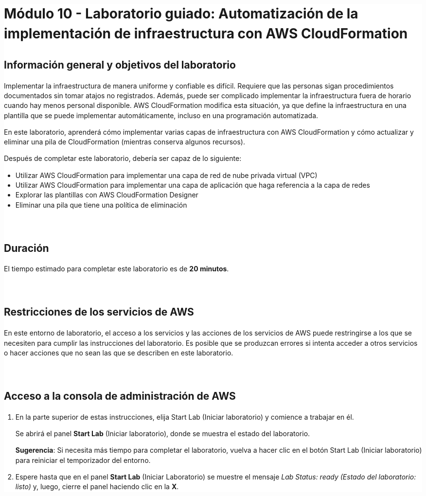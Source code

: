 # Módulo 10 - Laboratorio guiado: Automatización de la implementación de infraestructura con AWS CloudFormation

[//]: # "SKU: ILT-TF-200-ACACAD-2    Source Course: ILT-TF-100-ARCHIT-6 branch dev_65"

## Información general y objetivos del laboratorio

Implementar la infraestructura de manera uniforme y confiable es difícil. Requiere que las personas sigan procedimientos documentados sin tomar atajos no registrados. Además, puede ser complicado implementar la infraestructura fuera de horario cuando hay menos personal disponible. AWS CloudFormation modifica esta situación, ya que define la infraestructura en una plantilla que se puede implementar automáticamente, incluso en una programación automatizada.

En este laboratorio, aprenderá cómo implementar varias capas de infraestructura con AWS CloudFormation y cómo actualizar y eliminar una pila de CloudFormation (mientras conserva algunos recursos).

Después de completar este laboratorio, debería ser capaz de lo siguiente:

- Utilizar AWS CloudFormation para implementar una capa de red de nube privada virtual (VPC)
- Utilizar AWS CloudFormation para implementar una capa de aplicación que haga referencia a la capa de redes
- Explorar las plantillas con AWS CloudFormation Designer
- Eliminar una pila que tiene una política de eliminación

<br/>

## Duración

El tiempo estimado para completar este laboratorio es de **20 minutos**.

<br/>

## Restricciones de los servicios de AWS

En este entorno de laboratorio, el acceso a los servicios y las acciones de los servicios de AWS puede restringirse a los que se necesiten para cumplir las instrucciones del laboratorio. Es posible que se produzcan errores si intenta acceder a otros servicios o hacer acciones que no sean las que se describen en este laboratorio.

<br/>

## Acceso a la consola de administración de AWS

1. En la parte superior de estas instrucciones, elija <span id="ssb_voc_grey">Start Lab</span> (Iniciar laboratorio) y comience a trabajar en él.

   Se abrirá el panel **Start Lab** (Iniciar laboratorio), donde se muestra el estado del laboratorio.

   <i class="fas fa-info-circle"></i> **Sugerencia**: Si necesita más tiempo para completar el laboratorio, vuelva a hacer clic en el botón <span id="ssb_voc_grey">Start Lab</span> (Iniciar laboratorio) para reiniciar el temporizador del entorno.

2. Espere hasta que en el panel **Start Lab** (Iniciar Laboratorio) se muestre el mensaje *Lab Status: ready (Estado del laboratorio: listo)* y, luego, cierre el panel haciendo clic en la **X**.


[//]: # "I added the previous tip because I couldn't originally find the navigation pane in the console, until I realized that I needed to open it through the menu. I hope this addition is ok. I think it's likely that there's a standard Font Awesome icon for the menu, but unfortunately, I'm not familiar with it :( "